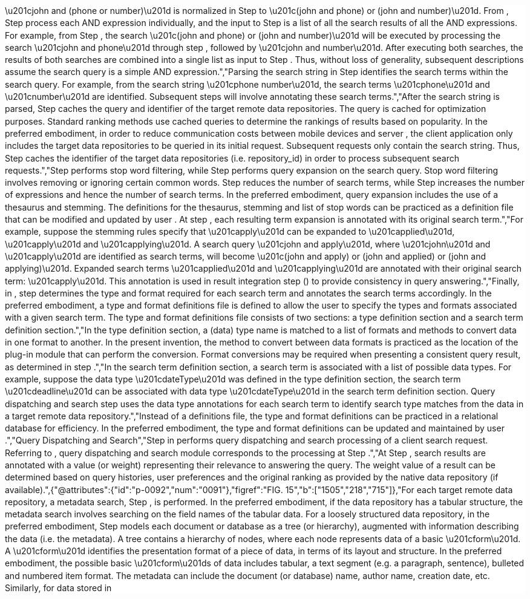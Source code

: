 \u201cjohn and (phone or number)\u201d is normalized in Step  to \u201c(john and phone) or (john and number)\u201d. From , Step  process each AND expression individually, and the input to Step  is a list of all the search results of all the AND expressions. For example, from Step , the search \u201c(john and phone) or (john and number)\u201d will be executed by processing the search \u201cjohn and phone\u201d through step , followed by \u201cjohn and number\u201d. After executing both searches, the results of both searches are combined into a single list as input to Step . Thus, without loss of generality, subsequent descriptions assume the search query is a simple AND expression.","Parsing the search string in Step  identifies the search terms within the search query. For example, from the search string \u201cphone number\u201d, the search terms \u201cphone\u201d and \u201cnumber\u201d are identified. Subsequent steps will involve annotating these search terms.","After the search string is parsed, Step  caches the query and identifier of the target remote data repositories. The query is cached for optimization purposes. Standard ranking methods use cached queries to determine the rankings of results based on popularity. In the preferred embodiment, in order to reduce communication costs between mobile devices  and server , the client application only includes the target data repositories to be queried in its initial request. Subsequent requests only contain the search string. Thus, Step  caches the identifier of the target data repositories (i.e. repository_id) in order to process subsequent search requests.","Step  performs stop word filtering, while Step  performs query expansion on the search query. Stop word filtering involves removing or ignoring certain common words. Step  reduces the number of search terms, while Step  increases the number of expressions and hence the number of search terms. In the preferred embodiment, query expansion includes the use of a thesaurus and stemming. The definitions for the thesaurus, stemming and list of stop words can be practiced as a definition file that can be modified and updated by user . At step , each resulting term expansion is annotated with its original search term.","For example, suppose the stemming rules specify that \u201capply\u201d can be expanded to \u201capplied\u201d, \u201capply\u201d and \u201capplying\u201d. A search query \u201cjohn and apply\u201d, where \u201cjohn\u201d and \u201capply\u201d are identified as search terms, will become \u201c(john and apply) or (john and applied) or (john and applying)\u201d. Expanded search terms \u201capplied\u201d and \u201capplying\u201d are annotated with their original search term: \u201capply\u201d. This annotation is used in result integration step  () to provide consistency in query answering.","Finally, in , step  determines the type and format required for each search term and annotates the search terms accordingly. In the preferred embodiment, a type and format definitions file is defined to allow the user to specify the types and formats associated with a given search term. The type and format definitions file consists of two sections: a type definition section and a search term definition section.","In the type definition section, a (data) type name is matched to a list of formats and methods to convert data in one format to another. In the present invention, the method to convert between data formats is practiced as the location of the plug-in module that can perform the conversion. Format conversions may be required when presenting a consistent query result, as determined in step .","In the search term definition section, a search term is associated with a list of possible data types. For example, suppose the data type \u201cdateType\u201d was defined in the type definition section, the search term \u201cdeadline\u201d can be associated with data type \u201cdateType\u201d in the search term definition section. Query dispatching and search step  uses the data type annotations for each search term to identify search type matches from the data in a target remote data repository.","Instead of a definitions file, the type and format definitions can be practiced in a relational database for efficiency. In the preferred embodiment, the type and format definitions can be updated and maintained by user .","Query Dispatching and Search","Step  in  performs query dispatching and search processing of a client search request. Referring to , query dispatching and search module  corresponds to the processing at Step .","At Step , search results are annotated with a value (or weight) representing their relevance to answering the query. The weight value of a result can be determined based on query histories, user preferences and the original ranking as provided by the native data repository (if available).",{"@attributes":{"id":"p-0092","num":"0091"},"figref":"FIG. 15","b":["1505","218","715"]},"For each target remote data repository, a metadata search, Step , is performed. In the preferred embodiment, if the data repository has a tabular structure, the metadata search involves searching on the field names of the tabular data. For a loosely structured data repository, in the preferred embodiment, Step  models each document or database as a tree (or hierarchy), augmented with information describing the data (i.e. the metadata). A tree contains a hierarchy of nodes, where each node represents data of a basic \u201cform\u201d. A \u201cform\u201d identifies the presentation format of a piece of data, in terms of its layout and structure. In the preferred embodiment, the possible basic \u201cform\u201ds of data includes tabular, a text segment (e.g. a paragraph, sentence), bulleted and numbered item format. The metadata can include the document (or database) name, author name, creation date, etc. Similarly, for data stored in